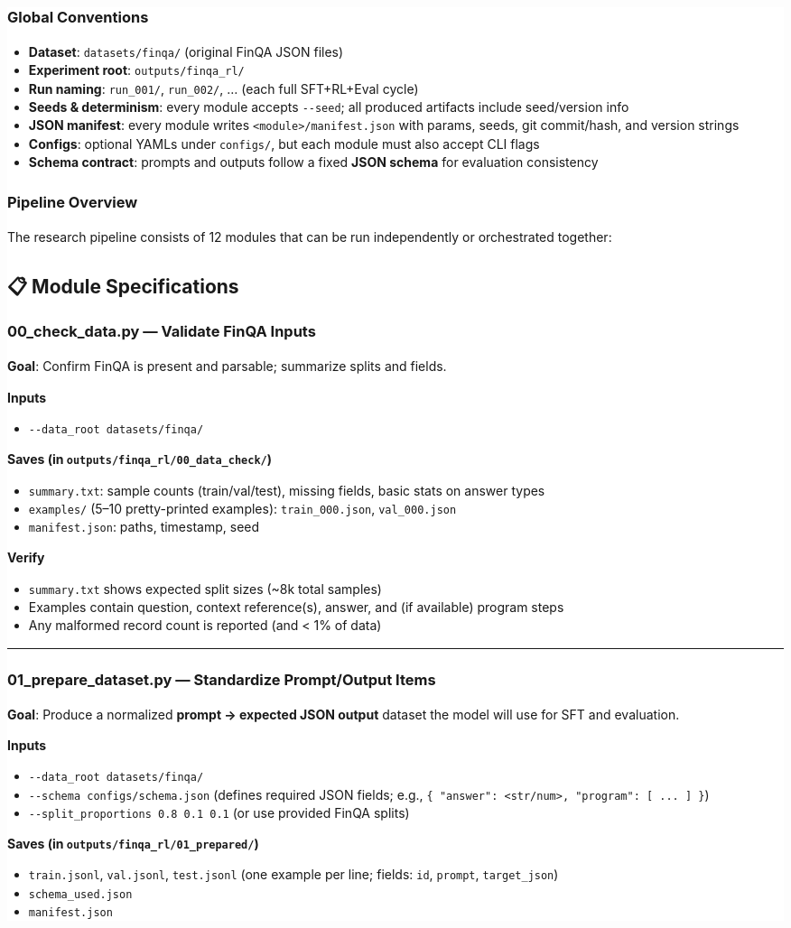 ### Global Conventions

- **Dataset**: `datasets/finqa/` (original FinQA JSON files)
- **Experiment root**: `outputs/finqa_rl/`
- **Run naming**: `run_001/`, `run_002/`, … (each full SFT+RL+Eval cycle)
- **Seeds & determinism**: every module accepts `--seed`; all produced artifacts include seed/version info
- **JSON manifest**: every module writes `<module>/manifest.json` with params, seeds, git commit/hash, and version strings
- **Configs**: optional YAMLs under `configs/`, but each module must also accept CLI flags
- **Schema contract**: prompts and outputs follow a fixed **JSON schema** for evaluation consistency

### Pipeline Overview

The research pipeline consists of 12 modules that can be run independently or orchestrated together:

## 📋 Module Specifications

### 00_check_data.py — Validate FinQA Inputs

**Goal**: Confirm FinQA is present and parsable; summarize splits and fields.

**Inputs**
- `--data_root datasets/finqa/`

**Saves (in `outputs/finqa_rl/00_data_check/`)**
- `summary.txt`: sample counts (train/val/test), missing fields, basic stats on answer types
- `examples/` (5–10 pretty-printed examples): `train_000.json`, `val_000.json`
- `manifest.json`: paths, timestamp, seed

**Verify**
- `summary.txt` shows expected split sizes (~8k total samples)
- Examples contain question, context reference(s), answer, and (if available) program steps
- Any malformed record count is reported (and < 1% of data)

---

### 01_prepare_dataset.py — Standardize Prompt/Output Items

**Goal**: Produce a normalized **prompt → expected JSON output** dataset the model will use for SFT and evaluation.

**Inputs**
- `--data_root datasets/finqa/`
- `--schema configs/schema.json` (defines required JSON fields; e.g., `{ "answer": <str/num>, "program": [ ... ] }`)
- `--split_proportions 0.8 0.1 0.1` (or use provided FinQA splits)

**Saves (in `outputs/finqa_rl/01_prepared/`)**
- `train.jsonl`, `val.jsonl`, `test.jsonl` (one example per line; fields: `id`, `prompt`, `target_json`)
- `schema_used.json`
- `manifest.json`
